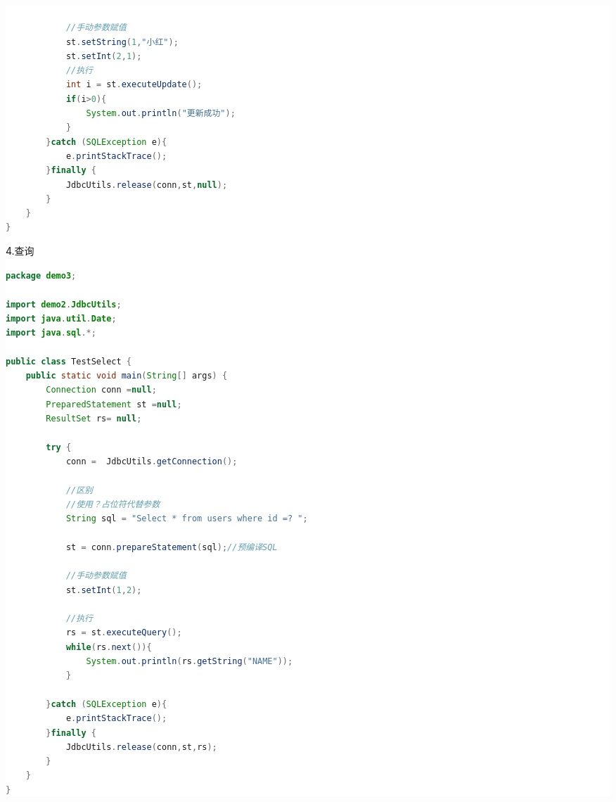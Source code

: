 ```java

            //手动参数赋值
            st.setString(1,"小红");
            st.setInt(2,1);
            //执行
            int i = st.executeUpdate();
            if(i>0){
                System.out.println("更新成功");
            }
        }catch (SQLException e){
            e.printStackTrace();
        }finally {
            JdbcUtils.release(conn,st,null);
        }
    }
}

```

4.查询

```java
package demo3;

import demo2.JdbcUtils;
import java.util.Date;
import java.sql.*;

public class TestSelect {
    public static void main(String[] args) {
        Connection conn =null;
        PreparedStatement st =null;
        ResultSet rs= null;

        try {
            conn =  JdbcUtils.getConnection();

            //区别
            //使用？占位符代替参数
            String sql = "Select * from users where id =? ";

            st = conn.prepareStatement(sql);//预编译SQL

            //手动参数赋值
            st.setInt(1,2);

            //执行
            rs = st.executeQuery();
            while(rs.next()){
                System.out.println(rs.getString("NAME"));
            }

        }catch (SQLException e){
            e.printStackTrace();
        }finally {
            JdbcUtils.release(conn,st,rs);
        }
    }
}

```
